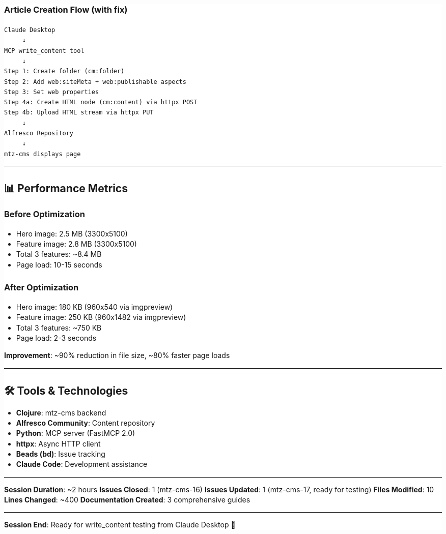 ### Article Creation Flow (with fix)
```
Claude Desktop
     ↓
MCP write_content tool
     ↓
Step 1: Create folder (cm:folder)
Step 2: Add web:siteMeta + web:publishable aspects
Step 3: Set web properties
Step 4a: Create HTML node (cm:content) via httpx POST
Step 4b: Upload HTML stream via httpx PUT
     ↓
Alfresco Repository
     ↓
mtz-cms displays page
```

---

## 📊 Performance Metrics

### Before Optimization
- Hero image: 2.5 MB (3300x5100)
- Feature image: 2.8 MB (3300x5100)
- Total 3 features: ~8.4 MB
- Page load: 10-15 seconds

### After Optimization
- Hero image: 180 KB (960x540 via imgpreview)
- Feature image: 250 KB (960x1482 via imgpreview)
- Total 3 features: ~750 KB
- Page load: 2-3 seconds

**Improvement**: ~90% reduction in file size, ~80% faster page loads

---

## 🛠️ Tools & Technologies

- **Clojure**: mtz-cms backend
- **Alfresco Community**: Content repository
- **Python**: MCP server (FastMCP 2.0)
- **httpx**: Async HTTP client
- **Beads (bd)**: Issue tracking
- **Claude Code**: Development assistance

---

**Session Duration**: ~2 hours
**Issues Closed**: 1 (mtz-cms-16)
**Issues Updated**: 1 (mtz-cms-17, ready for testing)
**Files Modified**: 10
**Lines Changed**: ~400
**Documentation Created**: 3 comprehensive guides

---

**Session End**: Ready for write_content testing from Claude Desktop 🚀
